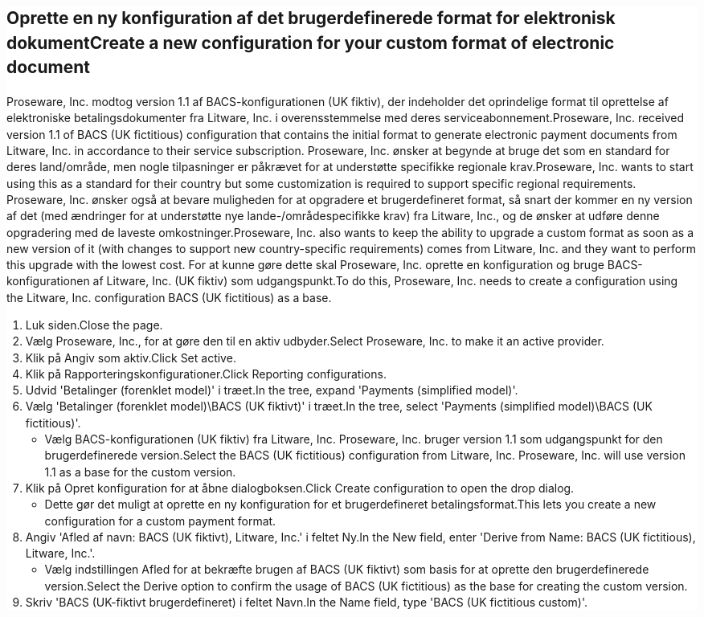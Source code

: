 ## <a name="create-a-new-configuration-for-your-custom-format-of-electronic-document"></a><span data-ttu-id="9a412-122">Oprette en ny konfiguration af det brugerdefinerede format for elektronisk dokument</span><span class="sxs-lookup"><span data-stu-id="9a412-122">Create a new configuration for your custom format of electronic document</span></span>
<span data-ttu-id="9a412-123">Proseware, Inc. modtog version 1.1 af BACS-konfigurationen (UK fiktiv), der indeholder det oprindelige format til oprettelse af elektroniske betalingsdokumenter fra Litware, Inc. i overensstemmelse med deres serviceabonnement.</span><span class="sxs-lookup"><span data-stu-id="9a412-123">Proseware, Inc. received version 1.1 of BACS (UK fictitious) configuration that contains the initial format to generate electronic payment documents from Litware, Inc. in accordance to their service subscription.</span></span> <span data-ttu-id="9a412-124">Proseware, Inc. ønsker at begynde at bruge det som en standard for deres land/område, men nogle tilpasninger er påkrævet for at understøtte specifikke regionale krav.</span><span class="sxs-lookup"><span data-stu-id="9a412-124">Proseware, Inc. wants to start using this as a standard for their country but some customization is required to support specific regional requirements.</span></span> <span data-ttu-id="9a412-125">Proseware, Inc. ønsker også at bevare muligheden for at opgradere et brugerdefineret format, så snart der kommer en ny version af det (med ændringer for at understøtte nye lande-/områdespecifikke krav) fra Litware, Inc., og de ønsker at udføre denne opgradering med de laveste omkostninger.</span><span class="sxs-lookup"><span data-stu-id="9a412-125">Proseware, Inc. also wants to keep the ability to upgrade a custom format as soon as a new version of it (with changes to support new country-specific requirements) comes from Litware, Inc. and they want to perform this upgrade with the lowest cost.</span></span>  <span data-ttu-id="9a412-126">For at kunne gøre dette skal Proseware, Inc. oprette en konfiguration og bruge BACS-konfigurationen af Litware, Inc. (UK fiktiv) som udgangspunkt.</span><span class="sxs-lookup"><span data-stu-id="9a412-126">To do this, Proseware, Inc. needs to create a configuration using the Litware, Inc. configuration BACS (UK fictitious) as a base.</span></span>  
1. <span data-ttu-id="9a412-127">Luk siden.</span><span class="sxs-lookup"><span data-stu-id="9a412-127">Close the page.</span></span>
2. <span data-ttu-id="9a412-128">Vælg Proseware, Inc., for at gøre den til en aktiv udbyder.</span><span class="sxs-lookup"><span data-stu-id="9a412-128">Select Proseware, Inc. to make it an active provider.</span></span>
3. <span data-ttu-id="9a412-129">Klik på Angiv som aktiv.</span><span class="sxs-lookup"><span data-stu-id="9a412-129">Click Set active.</span></span>
4. <span data-ttu-id="9a412-130">Klik på Rapporteringskonfigurationer.</span><span class="sxs-lookup"><span data-stu-id="9a412-130">Click Reporting configurations.</span></span>
5. <span data-ttu-id="9a412-131">Udvid 'Betalinger (forenklet model)' i træet.</span><span class="sxs-lookup"><span data-stu-id="9a412-131">In the tree, expand 'Payments (simplified model)'.</span></span>
6. <span data-ttu-id="9a412-132">Vælg 'Betalinger (forenklet model)\BACS (UK fiktivt)' i træet.</span><span class="sxs-lookup"><span data-stu-id="9a412-132">In the tree, select 'Payments (simplified model)\BACS (UK fictitious)'.</span></span>
    * <span data-ttu-id="9a412-133">Vælg BACS-konfigurationen (UK fiktiv) fra Litware, Inc. Proseware, Inc. bruger version 1.1 som udgangspunkt for den brugerdefinerede version.</span><span class="sxs-lookup"><span data-stu-id="9a412-133">Select the BACS (UK fictitious) configuration from Litware, Inc.     Proseware, Inc. will use version 1.1 as a base for the custom version.</span></span>  
7. <span data-ttu-id="9a412-134">Klik på Opret konfiguration for at åbne dialogboksen.</span><span class="sxs-lookup"><span data-stu-id="9a412-134">Click Create configuration to open the drop dialog.</span></span>
    * <span data-ttu-id="9a412-135">Dette gør det muligt at oprette en ny konfiguration for et brugerdefineret betalingsformat.</span><span class="sxs-lookup"><span data-stu-id="9a412-135">This lets you create a new configuration for a custom payment format.</span></span>  
8. <span data-ttu-id="9a412-136">Angiv 'Afled af navn: BACS (UK fiktivt), Litware, Inc.' i feltet Ny.</span><span class="sxs-lookup"><span data-stu-id="9a412-136">In the New field, enter 'Derive from Name: BACS (UK fictitious), Litware, Inc.'.</span></span>
    * <span data-ttu-id="9a412-137">Vælg indstillingen Afled for at bekræfte brugen af BACS (UK fiktivt) som basis for at oprette den brugerdefinerede version.</span><span class="sxs-lookup"><span data-stu-id="9a412-137">Select the Derive option to confirm the usage of BACS (UK fictitious) as the base for creating the custom version.</span></span>  
9. <span data-ttu-id="9a412-138">Skriv 'BACS (UK-fiktivt brugerdefineret) i feltet Navn.</span><span class="sxs-lookup"><span data-stu-id="9a412-138">In the Name field, type 'BACS (UK fictitious custom)'.</span></span>
